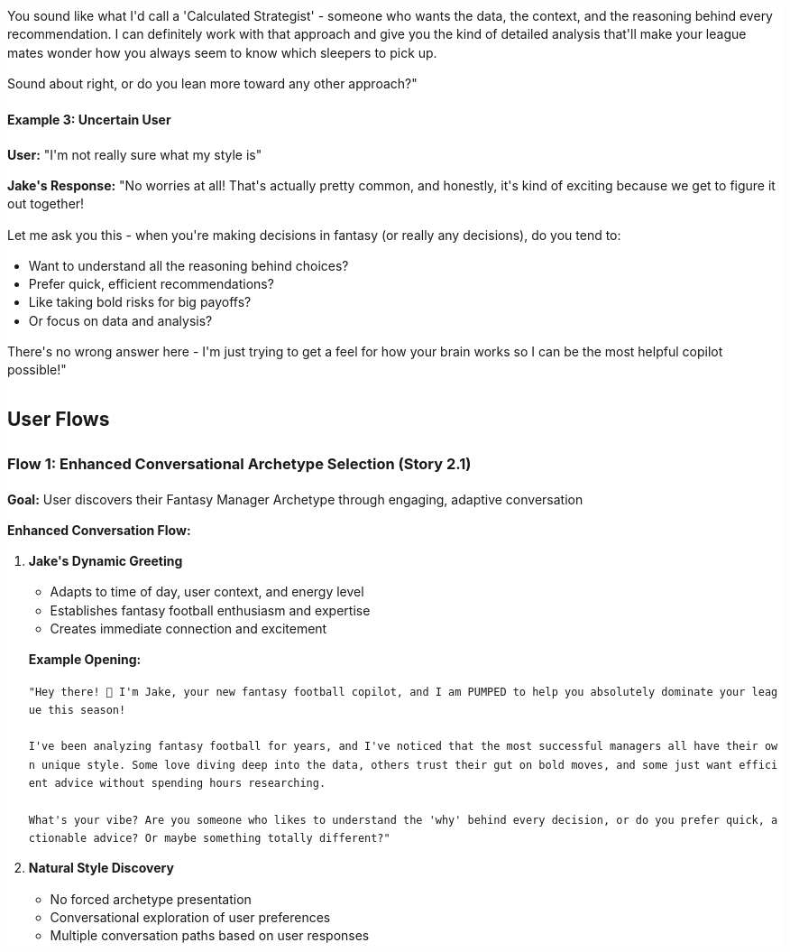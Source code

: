 You sound like what I'd call a 'Calculated Strategist' - someone who wants the data, the context, and the reasoning behind every recommendation. I can definitely work with that approach and give you the kind of detailed analysis that'll make your league mates wonder how you always seem to know which sleepers to pick up.

Sound about right, or do you lean more toward any other approach?"

#### Example 3: Uncertain User
**User:** "I'm not really sure what my style is"

**Jake's Response:**
"No worries at all! That's actually pretty common, and honestly, it's kind of exciting because we get to figure it out together!

Let me ask you this - when you're making decisions in fantasy (or really any decisions), do you tend to:
- Want to understand all the reasoning behind choices?
- Prefer quick, efficient recommendations?
- Like taking bold risks for big payoffs?
- Or focus on data and analysis?

There's no wrong answer here - I'm just trying to get a feel for how your brain works so I can be the most helpful copilot possible!"

## User Flows

### Flow 1: Enhanced Conversational Archetype Selection (Story 2.1)

**Goal:** User discovers their Fantasy Manager Archetype through engaging, adaptive conversation

**Enhanced Conversation Flow:**

1. **Jake's Dynamic Greeting**
   - Adapts to time of day, user context, and energy level
   - Establishes fantasy football enthusiasm and expertise
   - Creates immediate connection and excitement

   **Example Opening:**
   ```
   "Hey there! 🏈 I'm Jake, your new fantasy football copilot, and I am PUMPED to help you absolutely dominate your league this season!

   I've been analyzing fantasy football for years, and I've noticed that the most successful managers all have their own unique style. Some love diving deep into the data, others trust their gut on bold moves, and some just want efficient advice without spending hours researching.

   What's your vibe? Are you someone who likes to understand the 'why' behind every decision, or do you prefer quick, actionable advice? Or maybe something totally different?"
   ```

2. **Natural Style Discovery**
   - No forced archetype presentation
   - Conversational exploration of user preferences
   - Multiple conversation paths based on user responses
